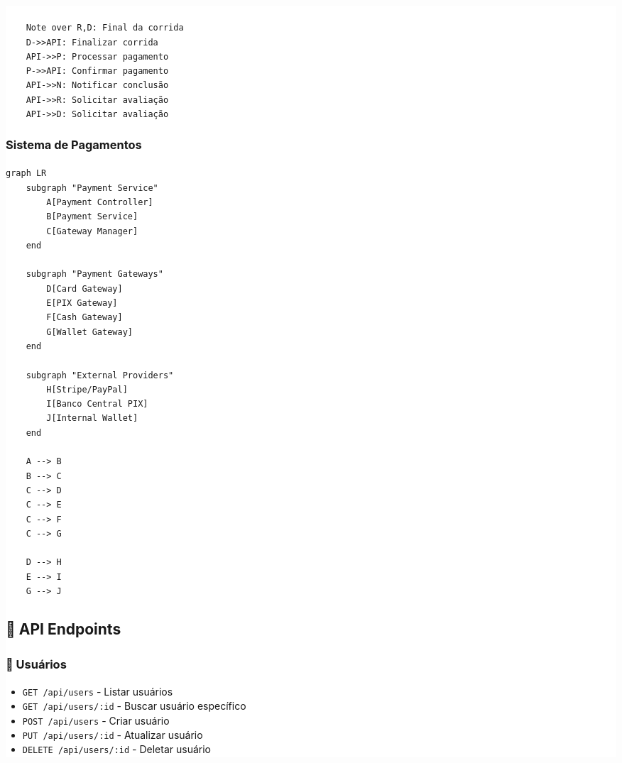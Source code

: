 ```mermaid
    
    Note over R,D: Final da corrida
    D->>API: Finalizar corrida
    API->>P: Processar pagamento
    P->>API: Confirmar pagamento
    API->>N: Notificar conclusão
    API->>R: Solicitar avaliação
    API->>D: Solicitar avaliação
```

### Sistema de Pagamentos

```mermaid
graph LR
    subgraph "Payment Service"
        A[Payment Controller]
        B[Payment Service]
        C[Gateway Manager]
    end

    subgraph "Payment Gateways"
        D[Card Gateway]
        E[PIX Gateway]
        F[Cash Gateway]
        G[Wallet Gateway]
    end

    subgraph "External Providers"
        H[Stripe/PayPal]
        I[Banco Central PIX]
        J[Internal Wallet]
    end

    A --> B
    B --> C
    C --> D
    C --> E
    C --> F
    C --> G
    
    D --> H
    E --> I
    G --> J
```

## 🔌 API Endpoints

### 👤 Usuários
- `GET /api/users` - Listar usuários
- `GET /api/users/:id` - Buscar usuário específico
- `POST /api/users` - Criar usuário
- `PUT /api/users/:id` - Atualizar usuário
- `DELETE /api/users/:id` - Deletar usuário
